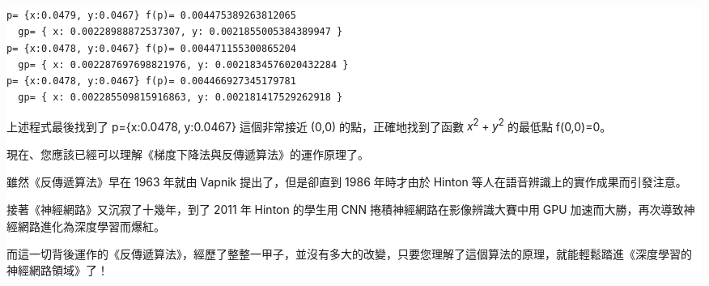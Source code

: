 ```
p= {x:0.0479, y:0.0467} f(p)= 0.004475389263812065
  gp= { x: 0.00228988872537307, y: 0.0021855005384389947 }
p= {x:0.0478, y:0.0467} f(p)= 0.004471155300865204
  gp= { x: 0.002287697698821976, y: 0.0021834576020432284 }
p= {x:0.0478, y:0.0467} f(p)= 0.004466927345179781
  gp= { x: 0.002285509815916863, y: 0.002181417529262918 }
```

上述程式最後找到了 p={x:0.0478, y:0.0467} 這個非常接近 (0,0) 的點，正確地找到了函數 $`x^2+y^2`$ 的最低點 f(0,0)=0。

現在、您應該已經可以理解《梯度下降法與反傳遞算法》的運作原理了。

雖然《反傳遞算法》早在 1963 年就由 Vapnik 提出了，但是卻直到 1986 年時才由於 Hinton 等人在語音辨識上的實作成果而引發注意。

接著《神經網路》又沉寂了十幾年，到了 2011 年 Hinton 的學生用 CNN 捲積神經網路在影像辨識大賽中用 GPU 加速而大勝，再次導致神經網路進化為深度學習而爆紅。

而這一切背後運作的《反傳遞算法》，經歷了整整一甲子，並沒有多大的改變，只要您理解了這個算法的原理，就能輕鬆踏進《深度學習的神經網路領域》了！